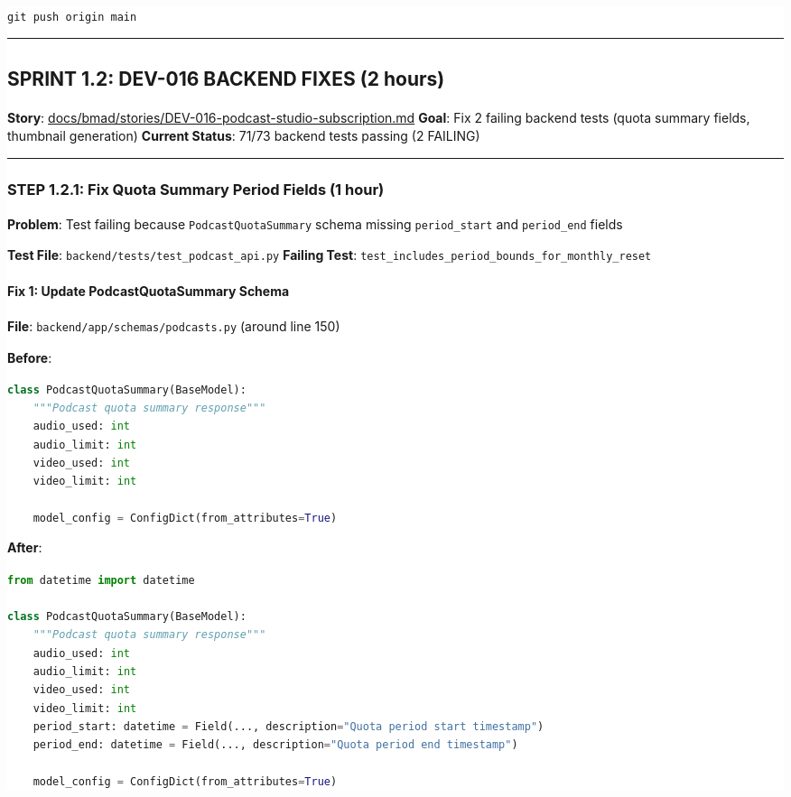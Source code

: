 ```
git push origin main
```

---

## SPRINT 1.2: DEV-016 BACKEND FIXES (2 hours)

**Story**: [docs/bmad/stories/DEV-016-podcast-studio-subscription.md](docs/bmad/stories/DEV-016-podcast-studio-subscription.md)
**Goal**: Fix 2 failing backend tests (quota summary fields, thumbnail generation)
**Current Status**: 71/73 backend tests passing (2 FAILING)

---

### STEP 1.2.1: Fix Quota Summary Period Fields (1 hour)

**Problem**: Test failing because `PodcastQuotaSummary` schema missing `period_start` and `period_end` fields

**Test File**: `backend/tests/test_podcast_api.py`
**Failing Test**: `test_includes_period_bounds_for_monthly_reset`

#### Fix 1: Update PodcastQuotaSummary Schema

**File**: `backend/app/schemas/podcasts.py` (around line 150)

**Before**:
```python
class PodcastQuotaSummary(BaseModel):
    """Podcast quota summary response"""
    audio_used: int
    audio_limit: int
    video_used: int
    video_limit: int

    model_config = ConfigDict(from_attributes=True)
```

**After**:
```python
from datetime import datetime

class PodcastQuotaSummary(BaseModel):
    """Podcast quota summary response"""
    audio_used: int
    audio_limit: int
    video_used: int
    video_limit: int
    period_start: datetime = Field(..., description="Quota period start timestamp")
    period_end: datetime = Field(..., description="Quota period end timestamp")

    model_config = ConfigDict(from_attributes=True)
```
